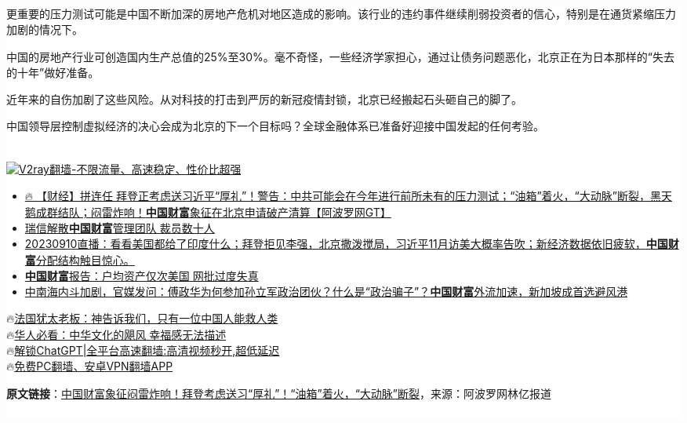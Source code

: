 <p>更重要的压力测试可能是中国不断加深的房地产危机对地区造成的影响。该行业的违约事件继续削弱投资者的信心，特别是在通货紧缩压力加剧的情况下。</p> <p>中国的房地产行业可创造国内生产总值的25%至30%。毫不奇怪，一些经济学家担心，通过让债务问题恶化，北京正在为日本那样的“失去的十年”做好准备。</p> <p>近年来的自伤加剧了这些风险。从对科技的打击到严厉的新冠疫情封锁，北京已经搬起石头砸自己的脚了。</p> <p>中国领导层控制虚拟经济的决心会成为北京的下一个目标吗？全球金融体系已准备好迎接中国发起的任何考验。</p> <p></p> <p><br/><a href="https://github.com/bannedbook/fanqiang/wiki/V2ray%E6%9C%BA%E5%9C%BA"><img src="https://raw.githubusercontent.com/bannedbook/fanqiang/master/v2ss/images/v2free.jpg" width="336" alt="V2ray翻墙-不限流量、高速稳定、性价比超强"></a><br/></p>  <ul class='op-related-articles' title='相关阅读'> <li><a href='https://www.bannedbook.org/bnews/bannedvideo/20240106/1984301.html' target='_blank'>🔥 【财经】拼连任 拜登正考虑送习近平“厚礼”！警告：中共可能会在今年进行前所未有的压力测试；“油箱”着火，“大动脉”断裂，黑天鹅成群结队；闷雷炸响！<b>中国财富</b>象征在北京申请破产清算【阿波罗网GT】</a></li> <li><a href='https://www.bannedbook.org/bnews/finance/20231214/1974089.html' target='_blank'>瑞信解散<b>中国财富</b>管理团队 裁员数十人</a></li> <li><a href='https://www.bannedbook.org/bnews/sohnews/20230910/1931733.html' target='_blank'>20230910直播：看看美国都给了印度什么；拜登拒见李强，北京撒泼搅局，习近平11月访美大概率告吹；新经济数据依旧疲软，<b>中国财富</b>分配结构触目惊心。</a></li> <li><a href='https://www.bannedbook.org/bnews/headline/20220528/1738742.html' target='_blank'><b>中国财富</b>报告：户均资产仅次美国 网批过度失真</a></li> <li><a href='https://www.bannedbook.org/bnews/bannedvideo/20220401/1713017.html' target='_blank'>中南海内斗加剧，官媒发问：傅政华为何参加孙立军政治团伙？什么是“政治骗子”？<b>中国财富</b>外流加速，新加坡成首选避风港</a></li> </ul> <p class="texttj"> 🔥<a href="https://www.bannedbook.org/bnews/ssgc/20230219/1850782.html" target="_blank">法国犹太老板：神告诉我们，只有一位中国人能救人类</a><br/> 🔥<a href="https://www.bannedbook.org/bnews/comments/20220220/1694796.html" target="_blank">华人必看：中华文化的飓风 幸福感无法描述</a><br/> 🔥<a href="https://github.com/bannedbook/fanqiang/wiki/V2ray%E6%9C%BA%E5%9C%BA" target="_blank">解锁ChatGPT|全平台高速翻墙:高清视频秒开,超低延迟</a><br/> 🔥<a href="https://github.com/bannedbook/fanqiang/wiki/%E7%A6%81%E9%97%BB%E7%BD%91%E5%AE%89%E5%8D%93%E7%BF%BB%E5%A2%99%E6%96%B0%E9%97%BBAPP" target="_blank">免费PC翻墙、安卓VPN翻墙APP</a><br/> </p><p class="src-info"><b>原文链接</b>：<a class="src_link" href="https://www.aboluowang.com/2024/0108/2001052.html" target="_blank">中国财富象征闷雷炸响！拜登考虑送习“厚礼”！“油箱”着火，“大动脉”断裂</a>，来源：阿波罗网林亿报道 </p><a name='sharetosocial'></a> <div style="margin-bottom:5px;padding-bottom:5px;clear:both"> <div id="archive-pix-1" class="banner-ads">  <div id="27602x728x90x621x_ADSLOT1" clicktrack="%%CLICK_URL_ESC%%"></div>   </div> <div id="archive-pix-2" class="banner-ads">  <div id="27556x300x250x621x_ADSLOT1" clicktrack="%%CLICK_URL_ESC%%" style="margin:0 auto;text-align:center"></div>   </div> </div>  <div id="archive-pix-1" class="banner-ads">  <div id="27603x728x90x621x_ADSLOT1" clicktrack="%%CLICK_URL_ESC%%"></div>   </div> </div> 